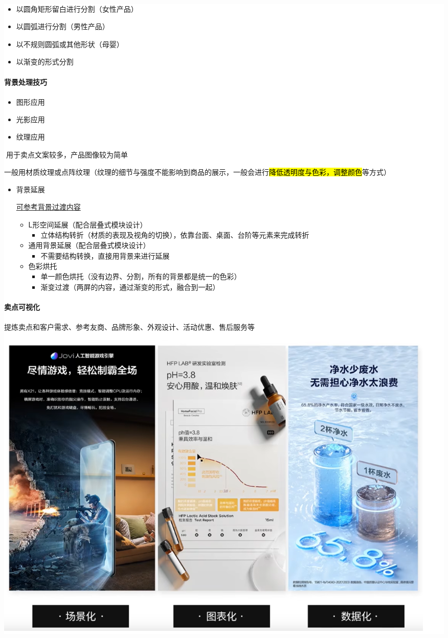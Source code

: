 - 以圆角矩形留白进行分割（女性产品）

- 以圆弧进行分割（男性产品）

- 以不规则圆弧或其他形状（母婴）

- 以渐变的形式分割

#### 背景处理技巧

- 图形应用

- 光影应用

- 纹理应用

​	用于卖点文案较多，产品图像较为简单

​	一般用材质纹理或点阵纹理（纹理的细节与强度不能影响到商品的展示，一般会进行<mark>降低透明度与色彩，调整颜色</mark>等方式）

- 背景延展

  [可参考背景过渡内容](#板块过渡)

  - L形空间延展（配合层叠式模块设计）
    - 立体结构转折（材质的表现及视角的切换），依靠台面、桌面、台阶等元素来完成转折
  - 通用背景延展（配合层叠式模块设计）
    - 不需要结构转换，直接用背景来进行延展
  - 色彩烘托
    - 单一颜色烘托（没有边界、分割，所有的背景都是统一的色彩）
    - 渐变过渡（两屏的内容，通过渐变的形式，融合到一起）

#### 卖点可视化

提炼卖点和客户需求、参考友商、品牌形象、外观设计、活动优惠、售后服务等

<img src="./image/57.png" alt="1" style="zoom:80%;" />
